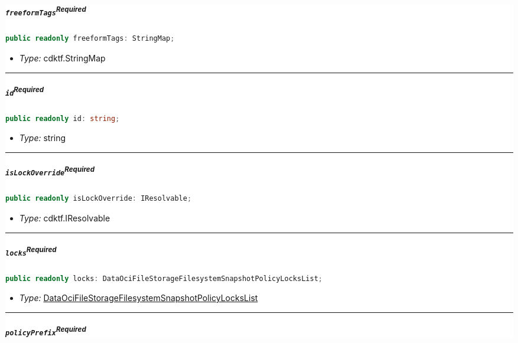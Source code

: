 ##### `freeformTags`<sup>Required</sup> <a name="freeformTags" id="rhizo-co-terraform-provider-oci.dataOciFileStorageFilesystemSnapshotPolicy.DataOciFileStorageFilesystemSnapshotPolicy.property.freeformTags"></a>

```typescript
public readonly freeformTags: StringMap;
```

- *Type:* cdktf.StringMap

---

##### `id`<sup>Required</sup> <a name="id" id="rhizo-co-terraform-provider-oci.dataOciFileStorageFilesystemSnapshotPolicy.DataOciFileStorageFilesystemSnapshotPolicy.property.id"></a>

```typescript
public readonly id: string;
```

- *Type:* string

---

##### `isLockOverride`<sup>Required</sup> <a name="isLockOverride" id="rhizo-co-terraform-provider-oci.dataOciFileStorageFilesystemSnapshotPolicy.DataOciFileStorageFilesystemSnapshotPolicy.property.isLockOverride"></a>

```typescript
public readonly isLockOverride: IResolvable;
```

- *Type:* cdktf.IResolvable

---

##### `locks`<sup>Required</sup> <a name="locks" id="rhizo-co-terraform-provider-oci.dataOciFileStorageFilesystemSnapshotPolicy.DataOciFileStorageFilesystemSnapshotPolicy.property.locks"></a>

```typescript
public readonly locks: DataOciFileStorageFilesystemSnapshotPolicyLocksList;
```

- *Type:* <a href="#rhizo-co-terraform-provider-oci.dataOciFileStorageFilesystemSnapshotPolicy.DataOciFileStorageFilesystemSnapshotPolicyLocksList">DataOciFileStorageFilesystemSnapshotPolicyLocksList</a>

---

##### `policyPrefix`<sup>Required</sup> <a name="policyPrefix" id="rhizo-co-terraform-provider-oci.dataOciFileStorageFilesystemSnapshotPolicy.DataOciFileStorageFilesystemSnapshotPolicy.property.policyPrefix"></a>
